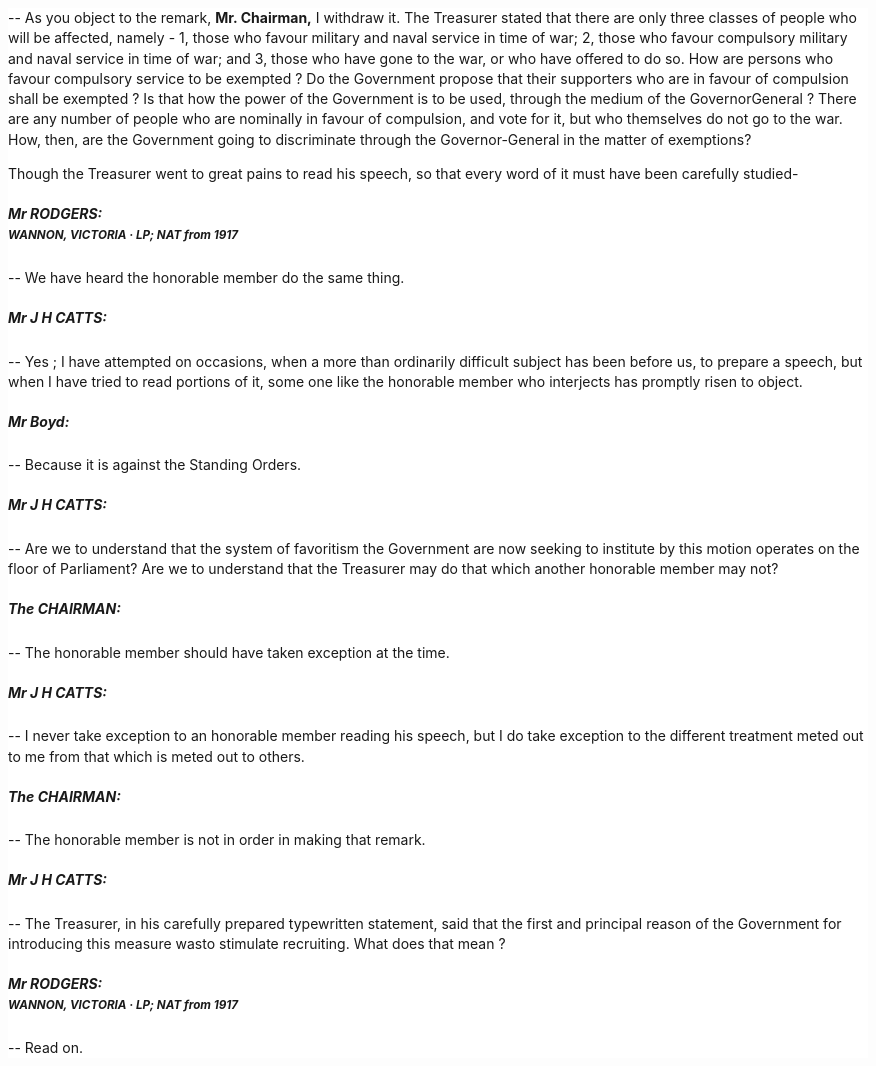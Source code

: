 -- As you object to the remark,  **Mr. Chairman,**  I withdraw it. The Treasurer stated that there are only three classes of people who will be affected, namely - 1, those who favour military and naval service in time of war; 2, those who favour compulsory military and naval service in time of war; and 3, those who have gone to the war, or who have offered to do so. How are persons who favour compulsory service to be exempted ? Do the Government propose that their supporters who are in favour of compulsion shall be exempted ? Is that how the power of the Government is to be used, through the medium of the GovernorGeneral ? There are any number of people who are nominally in favour of compulsion, and vote for it, but who themselves do not go to the war. How, then, are the Government going to discriminate through the Governor-General in the matter of exemptions? 

Though the Treasurer went to great pains to read his speech, so that every word of it must have been carefully studied- 

##### Mr RODGERS:<br><small class="text-muted">WANNON, VICTORIA &middot; LP; NAT from 1917</small>

-- We have heard the honorable member do the same thing. 

##### Mr J H CATTS:

-- Yes ; I have attempted on occasions, when a more than ordinarily difficult subject has been before us, to prepare a speech, but when I have tried to read portions of it, some one like the honorable member who interjects has promptly risen to object. 

##### Mr Boyd:

-- Because it is against the Standing Orders. 

##### Mr J H CATTS:

-- Are we to understand that the system of favoritism the Government are now seeking to institute by this motion operates on the floor of Parliament? Are we to understand that the Treasurer may do that which another honorable member may not? 

##### The CHAIRMAN:

-- The honorable member should have taken exception at the time. 

##### Mr J H CATTS:

-- I never take exception to an honorable member reading his speech, but I do take exception to the different treatment meted out to me from that which is meted out to others. 

##### The CHAIRMAN:

-- The honorable member is not in order in making that remark. 

##### Mr J H CATTS:

-- The Treasurer, in his carefully prepared typewritten statement, said that the first and principal reason of the Government for introducing this measure wasto stimulate recruiting. What does that mean ? 

##### Mr RODGERS:<br><small class="text-muted">WANNON, VICTORIA &middot; LP; NAT from 1917</small>

-- Read on. 
